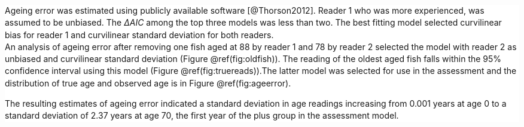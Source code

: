 Ageing error was estimated using publicly available software [@Thorson2012].
Reader 1 who was more 
experienced, was assumed to be unbiased. The $\Delta AIC$ among the top three models was less than two. The 
best fitting model selected curvilinear bias for reader 1 and curvilinear standard 
deviation for both readers.  
An analysis of ageing error after removing one fish aged at 88 by reader 1 and 78 by reader 2 
selected the model with reader 2 as unbiased and curvilinear standard deviation 
(Figure \@ref(fig:oldfish)). The reading of the oldest aged fish falls within the 95% confidence 
interval using this model (Figure \@ref(fig:truereads)).The latter model was selected 
for use in the assessment and the distribution of true age and observed 
age is in Figure \@ref(fig:ageerror). 

The resulting estimates of ageing error indicated a standard deviation in age readings 
increasing from 0.001 years at age 0 to a standard deviation of 2.37 years at age 70, 
the first year of the plus group in the assessment model.




